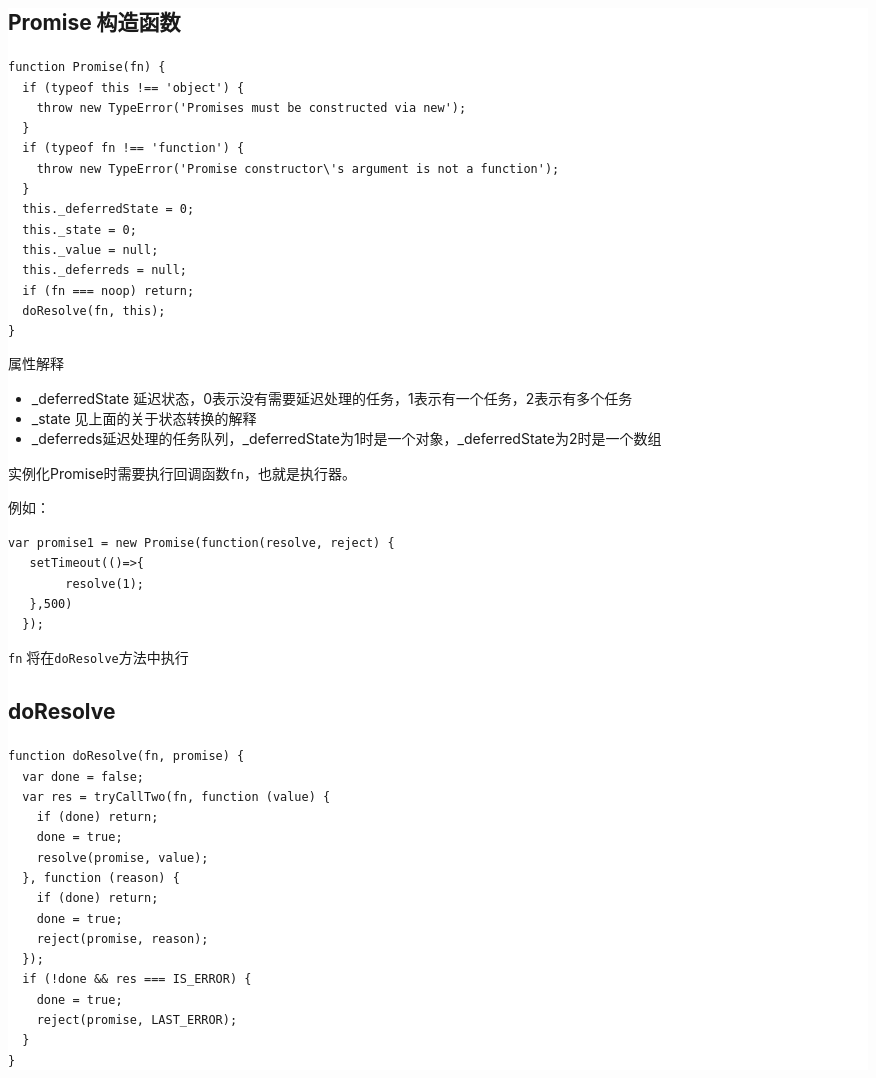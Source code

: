 ## Promise 构造函数


```
function Promise(fn) {
  if (typeof this !== 'object') {
    throw new TypeError('Promises must be constructed via new');
  }
  if (typeof fn !== 'function') {
    throw new TypeError('Promise constructor\'s argument is not a function');
  }
  this._deferredState = 0;
  this._state = 0;
  this._value = null;
  this._deferreds = null;
  if (fn === noop) return;
  doResolve(fn, this);
}
```

属性解释
- _deferredState 延迟状态，0表示没有需要延迟处理的任务，1表示有一个任务，2表示有多个任务
- _state 见上面的关于状态转换的解释
- _deferreds延迟处理的任务队列，_deferredState为1时是一个对象，_deferredState为2时是一个数组


实例化Promise时需要执行回调函数`fn`，也就是执行器。

例如：
```
var promise1 = new Promise(function(resolve, reject) {
   setTimeout(()=>{
        resolve(1);
   },500)
  });
```

`fn` 将在`doResolve`方法中执行


## doResolve
```
function doResolve(fn, promise) {
  var done = false;
  var res = tryCallTwo(fn, function (value) {
    if (done) return;
    done = true;
    resolve(promise, value);
  }, function (reason) {
    if (done) return;
    done = true;
    reject(promise, reason);
  });
  if (!done && res === IS_ERROR) {
    done = true;
    reject(promise, LAST_ERROR);
  }
}
```
